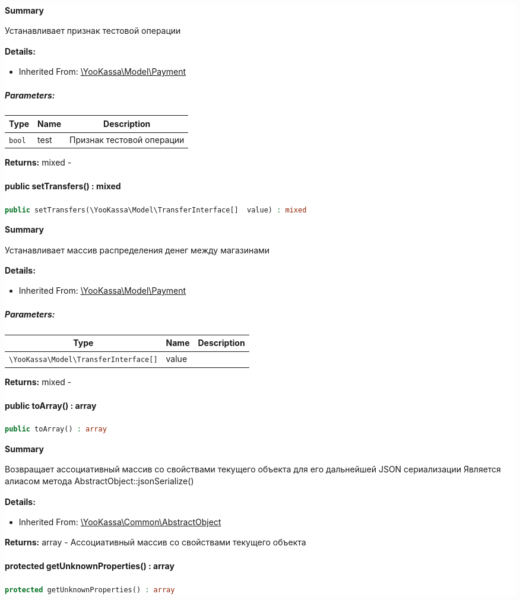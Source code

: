 **Summary**

Устанавливает признак тестовой операции

**Details:**
* Inherited From: [\YooKassa\Model\Payment](../classes/YooKassa-Model-Payment.md)
##### Parameters:
| Type | Name | Description |
| ---- | ---- | ----------- |
| <code lang="php">bool</code> | test  | Признак тестовой операции |

**Returns:** mixed - 


<a name="method_setTransfers" class="anchor"></a>
#### public setTransfers() : mixed

```php
public setTransfers(\YooKassa\Model\TransferInterface[]  value) : mixed
```

**Summary**

Устанавливает массив распределения денег между магазинами

**Details:**
* Inherited From: [\YooKassa\Model\Payment](../classes/YooKassa-Model-Payment.md)
##### Parameters:
| Type | Name | Description |
| ---- | ---- | ----------- |
| <code lang="php">\YooKassa\Model\TransferInterface[]</code> | value  |  |

**Returns:** mixed - 


<a name="method_toArray" class="anchor"></a>
#### public toArray() : array

```php
public toArray() : array
```

**Summary**

Возвращает ассоциативный массив со свойствами текущего объекта для его дальнейшей JSON сериализации
Является алиасом метода AbstractObject::jsonSerialize()

**Details:**
* Inherited From: [\YooKassa\Common\AbstractObject](../classes/YooKassa-Common-AbstractObject.md)

**Returns:** array - Ассоциативный массив со свойствами текущего объекта


<a name="method_getUnknownProperties" class="anchor"></a>
#### protected getUnknownProperties() : array

```php
protected getUnknownProperties() : array
```
